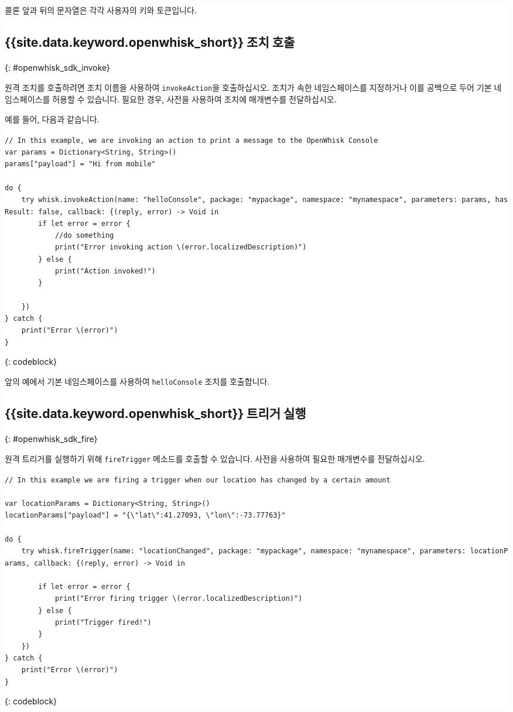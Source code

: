 콜론 앞과 뒤의 문자열은 각각 사용자의 키와 토큰입니다.

## {{site.data.keyword.openwhisk_short}} 조치 호출
{: #openwhisk_sdk_invoke}


원격 조치를 호출하려면 조치 이름을 사용하여 `invokeAction`을 호출하십시오. 조치가 속한 네임스페이스를 지정하거나 이를 공백으로 두어 기본 네임스페이스를 허용할 수 있습니다. 필요한 경우, 사전을 사용하여 조치에 매개변수를 전달하십시오.

예를 들어, 다음과 같습니다. 

```
// In this example, we are invoking an action to print a message to the OpenWhisk Console
var params = Dictionary<String, String>()
params["payload"] = "Hi from mobile"

do {
    try whisk.invokeAction(name: "helloConsole", package: "mypackage", namespace: "mynamespace", parameters: params, hasResult: false, callback: {(reply, error) -> Void in
        if let error = error {
            //do something
            print("Error invoking action \(error.localizedDescription)")
        } else {
            print("Action invoked!")
        }

    })
} catch {
    print("Error \(error)")
}
```
{: codeblock}

앞의 예에서 기본 네임스페이스를 사용하여 `helloConsole` 조치를 호출합니다.

## {{site.data.keyword.openwhisk_short}} 트리거 실행
{: #openwhisk_sdk_fire}

원격 트리거를 실행하기 위해 `fireTrigger` 메소드를 호출할 수 있습니다. 사전을 사용하여 필요한 매개변수를 전달하십시오.

```
// In this example we are firing a trigger when our location has changed by a certain amount

var locationParams = Dictionary<String, String>()
locationParams["payload"] = "{\"lat\":41.27093, \"lon\":-73.77763}"

do {
    try whisk.fireTrigger(name: "locationChanged", package: "mypackage", namespace: "mynamespace", parameters: locationParams, callback: {(reply, error) -> Void in

        if let error = error {
            print("Error firing trigger \(error.localizedDescription)")
        } else {
            print("Trigger fired!")
        }
    })
} catch {
    print("Error \(error)")
}
```
{: codeblock}
